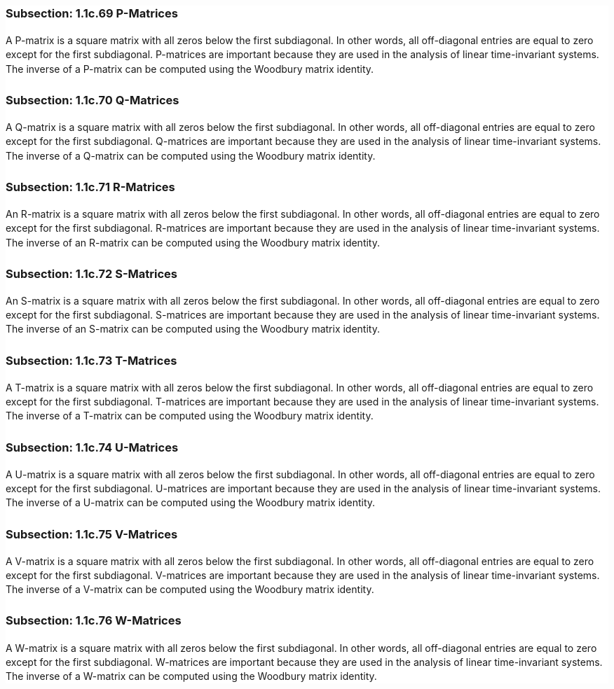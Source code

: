 ### Subsection: 1.1c.69 P-Matrices

A P-matrix is a square matrix with all zeros below the first subdiagonal. In other words, all off-diagonal entries are equal to zero except for the first subdiagonal. P-matrices are important because they are used in the analysis of linear time-invariant systems. The inverse of a P-matrix can be computed using the Woodbury matrix identity.

### Subsection: 1.1c.70 Q-Matrices

A Q-matrix is a square matrix with all zeros below the first subdiagonal. In other words, all off-diagonal entries are equal to zero except for the first subdiagonal. Q-matrices are important because they are used in the analysis of linear time-invariant systems. The inverse of a Q-matrix can be computed using the Woodbury matrix identity.

### Subsection: 1.1c.71 R-Matrices

An R-matrix is a square matrix with all zeros below the first subdiagonal. In other words, all off-diagonal entries are equal to zero except for the first subdiagonal. R-matrices are important because they are used in the analysis of linear time-invariant systems. The inverse of an R-matrix can be computed using the Woodbury matrix identity.

### Subsection: 1.1c.72 S-Matrices

An S-matrix is a square matrix with all zeros below the first subdiagonal. In other words, all off-diagonal entries are equal to zero except for the first subdiagonal. S-matrices are important because they are used in the analysis of linear time-invariant systems. The inverse of an S-matrix can be computed using the Woodbury matrix identity.

### Subsection: 1.1c.73 T-Matrices

A T-matrix is a square matrix with all zeros below the first subdiagonal. In other words, all off-diagonal entries are equal to zero except for the first subdiagonal. T-matrices are important because they are used in the analysis of linear time-invariant systems. The inverse of a T-matrix can be computed using the Woodbury matrix identity.

### Subsection: 1.1c.74 U-Matrices

A U-matrix is a square matrix with all zeros below the first subdiagonal. In other words, all off-diagonal entries are equal to zero except for the first subdiagonal. U-matrices are important because they are used in the analysis of linear time-invariant systems. The inverse of a U-matrix can be computed using the Woodbury matrix identity.

### Subsection: 1.1c.75 V-Matrices

A V-matrix is a square matrix with all zeros below the first subdiagonal. In other words, all off-diagonal entries are equal to zero except for the first subdiagonal. V-matrices are important because they are used in the analysis of linear time-invariant systems. The inverse of a V-matrix can be computed using the Woodbury matrix identity.

### Subsection: 1.1c.76 W-Matrices

A W-matrix is a square matrix with all zeros below the first subdiagonal. In other words, all off-diagonal entries are equal to zero except for the first subdiagonal. W-matrices are important because they are used in the analysis of linear time-invariant systems. The inverse of a W-matrix can be computed using the Woodbury matrix identity.
